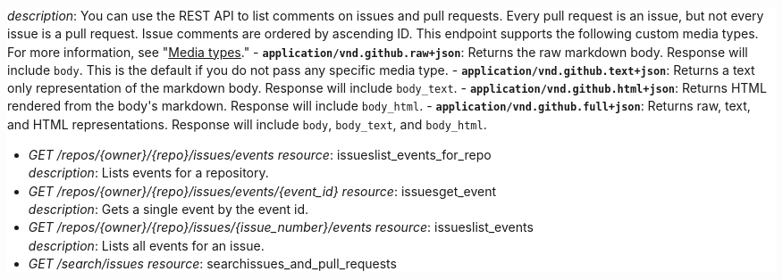   *description*: You can use the REST API to list comments on issues and pull requests. Every pull request is an issue, but not every issue is a pull request.  Issue comments are ordered by ascending ID.  This endpoint supports the following custom media types. For more information, see "[Media types](https://docs.github.com/rest/using-the-rest-api/getting-started-with-the-rest-api#media-types)."  - **`application/vnd.github.raw+json`**: Returns the raw markdown body. Response will include `body`. This is the default if you do not pass any specific media type. - **`application/vnd.github.text+json`**: Returns a text only representation of the markdown body. Response will include `body_text`. - **`application/vnd.github.html+json`**: Returns HTML rendered from the body's markdown. Response will include `body_html`. - **`application/vnd.github.full+json`**: Returns raw, text, and HTML representations. Response will include `body`, `body_text`, and `body_html`.
* _GET /repos/{owner}/{repo}/issues/events_ 
  *resource*: issueslist_events_for_repo  
  *description*: Lists events for a repository.
* _GET /repos/{owner}/{repo}/issues/events/{event_id}_ 
  *resource*: issuesget_event  
  *description*: Gets a single event by the event id.
* _GET /repos/{owner}/{repo}/issues/{issue_number}/events_ 
  *resource*: issueslist_events  
  *description*: Lists all events for an issue.
* _GET /search/issues_ 
  *resource*: searchissues_and_pull_requests  
